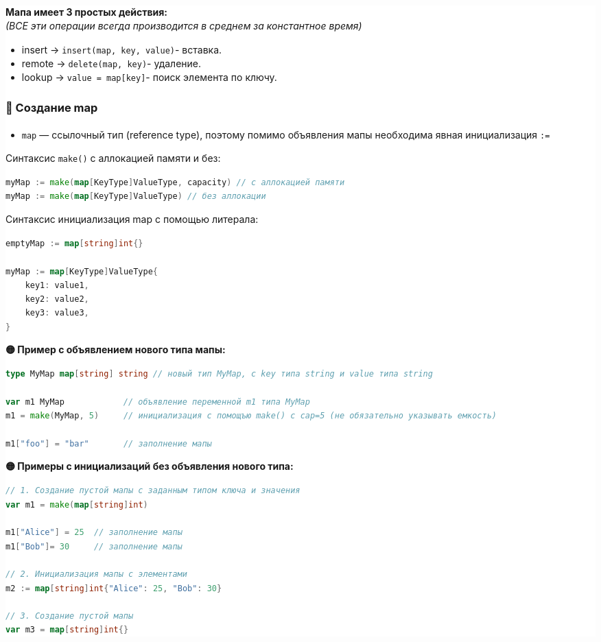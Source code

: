 **Мапа имеет 3 простых действия:**  
*(ВСЕ эти операции всегда производится в среднем за константное время)*

- insert -> `insert(map, key, value)`- вставка.
- remote -> `delete(map, key)`- удаление.
- lookup -> `value = map[key]`- поиск элемента по ключу.  

### 🔶 Создание map

- `map` — ссылочный тип (reference type), поэтому помимо объявления мапы необходима явная инициализация `:=`

Синтаксис `make()` с аллокацией памяти и без:

```go
myMap := make(map[KeyType]ValueType, capacity) // с аллокацией памяти
myMap := make(map[KeyType]ValueType) // без аллокации
```

Синтаксис инициализация map с помощью литерала:

```go
emptyMap := map[string]int{}

myMap := map[KeyType]ValueType{
    key1: value1,
    key2: value2,
    key3: value3,
}
```

**🟡 Пример с объявлением нового типа мапы:**

```go
type MyMap map[string] string // новый тип MyMap, с key типа string и value типа string

var m1 MyMap            // объявление переменной m1 типа MyMap
m1 = make(MyMap, 5)     // инициализация с помощъю make() с cap=5 (не обязательно указывать емкость)

m1["foo"] = "bar"       // заполнение мапы 
```

**🟡 Примеры с инициализаций без объявления нового типа:**

```go
// 1. Создание пустой мапы с заданным типом ключа и значения
var m1 = make(map[string]int)

m1["Alice"] = 25  // заполнение мапы 
m1["Bob"]= 30     // заполнение мапы 

// 2. Инициализация мапы с элементами
m2 := map[string]int{"Alice": 25, "Bob": 30}

// 3. Создание пустой мапы
var m3 = map[string]int{}
```
